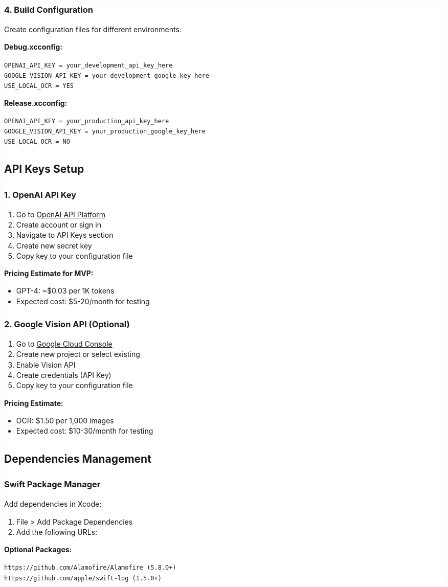 ```xml
```

### 4. Build Configuration
Create configuration files for different environments:

**Debug.xcconfig:**
```
OPENAI_API_KEY = your_development_api_key_here
GOOGLE_VISION_API_KEY = your_development_google_key_here
USE_LOCAL_OCR = YES
```

**Release.xcconfig:**
```
OPENAI_API_KEY = your_production_api_key_here
GOOGLE_VISION_API_KEY = your_production_google_key_here
USE_LOCAL_OCR = NO
```

## API Keys Setup

### 1. OpenAI API Key
1. Go to [OpenAI API Platform](https://platform.openai.com)
2. Create account or sign in
3. Navigate to API Keys section
4. Create new secret key
5. Copy key to your configuration file

**Pricing Estimate for MVP:**
- GPT-4: ~$0.03 per 1K tokens
- Expected cost: $5-20/month for testing

### 2. Google Vision API (Optional)
1. Go to [Google Cloud Console](https://console.cloud.google.com)
2. Create new project or select existing
3. Enable Vision API
4. Create credentials (API Key)
5. Copy key to your configuration file

**Pricing Estimate:**
- OCR: $1.50 per 1,000 images
- Expected cost: $10-30/month for testing

## Dependencies Management

### Swift Package Manager
Add dependencies in Xcode:
1. File > Add Package Dependencies
2. Add the following URLs:

**Optional Packages:**
```
https://github.com/Alamofire/Alamofire (5.8.0+)
https://github.com/apple/swift-log (1.5.0+)
```
